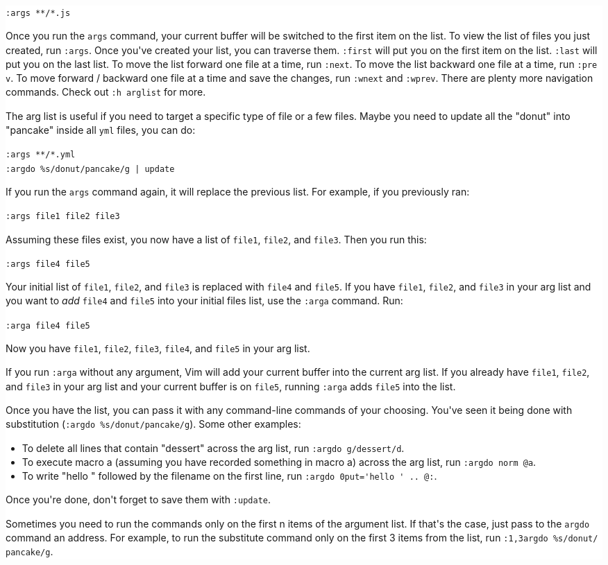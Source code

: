 ```shell
:args **/*.js
```

Once you run the `args` command, your current buffer will be switched to the first item on the list. To view the list of files you just created, run `:args`. Once you've created your list, you can traverse them. `:first` will put you on the first item on the list. `:last` will put you on the last list. To move the list forward one file at a time, run `:next`. To move the list backward one file at a time, run `:prev`. To move forward / backward one file at a time and save the changes, run `:wnext` and `:wprev`. There are plenty more navigation commands. Check out `:h arglist` for more.

The arg list is useful if you need to target a specific type of file or a few files. Maybe you need to update all the "donut" into "pancake" inside all `yml` files, you can do:

```shell
:args **/*.yml
:argdo %s/donut/pancake/g | update

```
If you run the `args` command again, it will replace the previous list. For example, if you previously ran:

```shell
:args file1 file2 file3
```

Assuming these files exist, you now have a list of `file1`, `file2`, and `file3`. Then you run this:

```shell
:args file4 file5
```

Your initial list of `file1`, `file2`, and `file3` is replaced with `file4` and `file5`. If you have `file1`, `file2`, and `file3` in your arg list and you want to *add* `file4` and `file5` into your initial files list, use the `:arga` command. Run:

```shell
:arga file4 file5
```

Now you have `file1`, `file2`, `file3`, `file4`, and `file5` in your arg list.

If you run `:arga` without any argument, Vim will add your current buffer into the current arg list. If you already have `file1`, `file2`, and `file3` in your arg list and your current buffer is on `file5`, running `:arga` adds `file5` into the list.

Once you have the list, you can pass it with any command-line commands of your choosing. You've seen it being done with substitution (`:argdo %s/donut/pancake/g`). Some other examples:
- To delete all lines that contain "dessert" across the arg list, run `:argdo g/dessert/d`.
- To execute macro a (assuming you have recorded something in macro a) across the arg list, run `:argdo norm @a`.
- To write "hello " followed by the filename on the first line, run `:argdo 0put='hello ' .. @:`.

Once you're done, don't forget to save them with `:update`.

Sometimes you need to run the commands only on the first n items of the argument list. If that's the case, just pass to the `argdo` command an address. For example, to run the substitute command  only on the first 3 items from the list, run `:1,3argdo %s/donut/pancake/g`.
